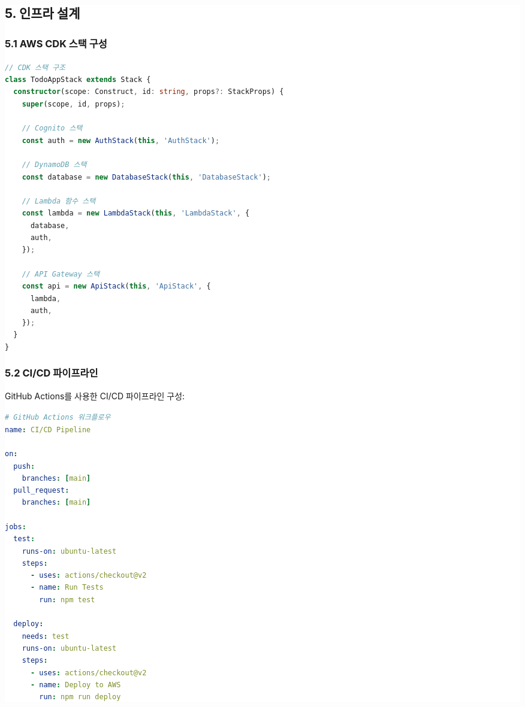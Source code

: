 ## 5. 인프라 설계

### 5.1 AWS CDK 스택 구성

```typescript
// CDK 스택 구조
class TodoAppStack extends Stack {
  constructor(scope: Construct, id: string, props?: StackProps) {
    super(scope, id, props);

    // Cognito 스택
    const auth = new AuthStack(this, 'AuthStack');
    
    // DynamoDB 스택
    const database = new DatabaseStack(this, 'DatabaseStack');
    
    // Lambda 함수 스택
    const lambda = new LambdaStack(this, 'LambdaStack', {
      database,
      auth,
    });
    
    // API Gateway 스택
    const api = new ApiStack(this, 'ApiStack', {
      lambda,
      auth,
    });
  }
}
```

### 5.2 CI/CD 파이프라인

GitHub Actions를 사용한 CI/CD 파이프라인 구성:

```yaml
# GitHub Actions 워크플로우
name: CI/CD Pipeline

on:
  push:
    branches: [main]
  pull_request:
    branches: [main]

jobs:
  test:
    runs-on: ubuntu-latest
    steps:
      - uses: actions/checkout@v2
      - name: Run Tests
        run: npm test

  deploy:
    needs: test
    runs-on: ubuntu-latest
    steps:
      - uses: actions/checkout@v2
      - name: Deploy to AWS
        run: npm run deploy
```


  [API_ENDPOINTS.TODOS]: {
  [API_ENDPOINTS.TODO('*')]: {